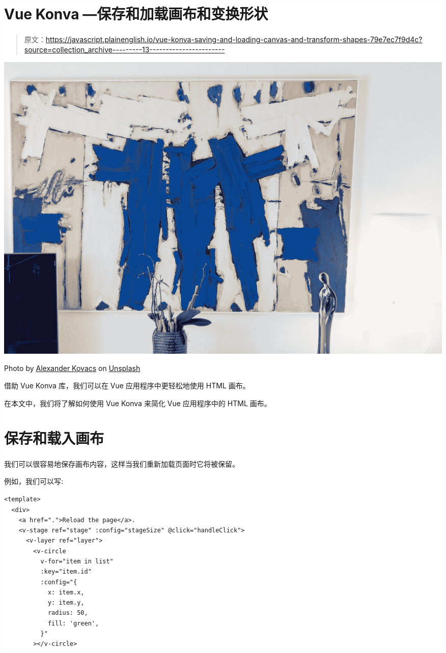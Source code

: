 # Vue Konva —保存和加载画布和变换形状

> 原文：<https://javascript.plainenglish.io/vue-konva-saving-and-loading-canvas-and-transform-shapes-79e7ec7f9d4c?source=collection_archive---------13----------------------->

![](img/8d9f63f0617b62b6aea7299e07ed27d0.png)

Photo by [Alexander Kovacs](https://unsplash.com/@ajk_th?utm_source=medium&utm_medium=referral) on [Unsplash](https://unsplash.com?utm_source=medium&utm_medium=referral)

借助 Vue Konva 库，我们可以在 Vue 应用程序中更轻松地使用 HTML 画布。

在本文中，我们将了解如何使用 Vue Konva 来简化 Vue 应用程序中的 HTML 画布。

# 保存和载入画布

我们可以很容易地保存画布内容，这样当我们重新加载页面时它将被保留。

例如，我们可以写:

```
<template>
  <div>
    <a href=".">Reload the page</a>.
    <v-stage ref="stage" :config="stageSize" @click="handleClick">
      <v-layer ref="layer">
        <v-circle
          v-for="item in list"
          :key="item.id"
          :config="{
            x: item.x,
            y: item.y,
            radius: 50,
            fill: 'green',
          }"
        ></v-circle>
```
